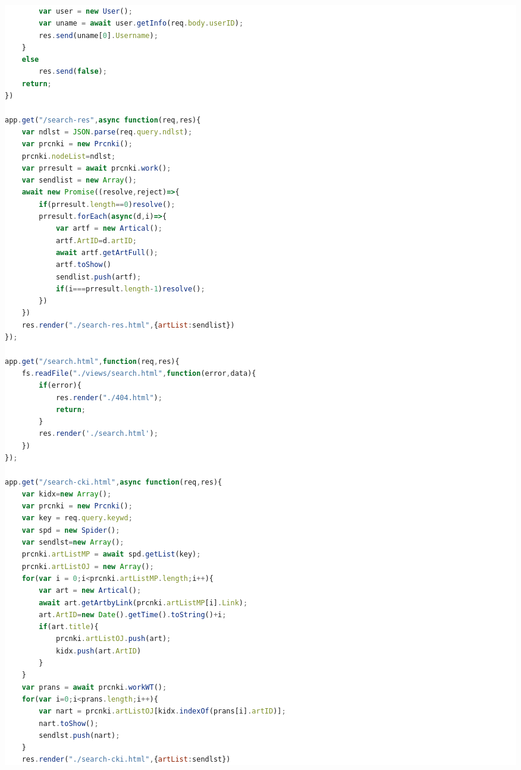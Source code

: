   ```js
          var user = new User();
          var uname = await user.getInfo(req.body.userID);
          res.send(uname[0].Username);
      }
      else 
          res.send(false);
      return;
  })
  
  app.get("/search-res",async function(req,res){
      var ndlst = JSON.parse(req.query.ndlst);
      var prcnki = new Prcnki();
      prcnki.nodeList=ndlst;
      var prresult = await prcnki.work();
      var sendlist = new Array();
      await new Promise((resolve,reject)=>{
          if(prresult.length==0)resolve();
          prresult.forEach(async(d,i)=>{
              var artf = new Artical();
              artf.ArtID=d.artID;
              await artf.getArtFull();
              artf.toShow()
              sendlist.push(artf);
              if(i===prresult.length-1)resolve();
          })
      })
      res.render("./search-res.html",{artList:sendlist})
  });
  
  app.get("/search.html",function(req,res){
      fs.readFile("./views/search.html",function(error,data){
          if(error){
              res.render("./404.html");
              return;
          }
          res.render('./search.html');
      })
  });
  
  app.get("/search-cki.html",async function(req,res){
      var kidx=new Array();
      var prcnki = new Prcnki();
      var key = req.query.keywd;
      var spd = new Spider();
      var sendlst=new Array();
      prcnki.artListMP = await spd.getList(key);
      prcnki.artListOJ = new Array();
      for(var i = 0;i<prcnki.artListMP.length;i++){
          var art = new Artical();
          await art.getArtbyLink(prcnki.artListMP[i].Link);
          art.ArtID=new Date().getTime().toString()+i;
          if(art.title){
              prcnki.artListOJ.push(art);
              kidx.push(art.ArtID)
          }
      }
      var prans = await prcnki.workWT();
      for(var i=0;i<prans.length;i++){
          var nart = prcnki.artListOJ[kidx.indexOf(prans[i].artID)];
          nart.toShow();
          sendlst.push(nart);
      }
      res.render("./search-cki.html",{artList:sendlst})
  ```